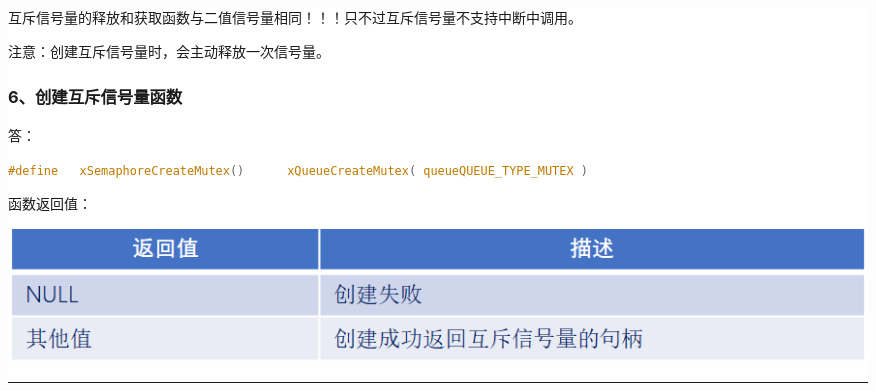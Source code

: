 互斥信号量的释放和获取函数与二值信号量相同！！！只不过互斥信号量不支持中断中调用。

注意：创建互斥信号量时，会主动释放一次信号量。



### 6、创建互斥信号量函数

答：

```c
#define   xSemaphoreCreateMutex()      xQueueCreateMutex( queueQUEUE_TYPE_MUTEX )
```

函数返回值：

![](笔记图片/创建互斥信号量函数返回值.png)

------

